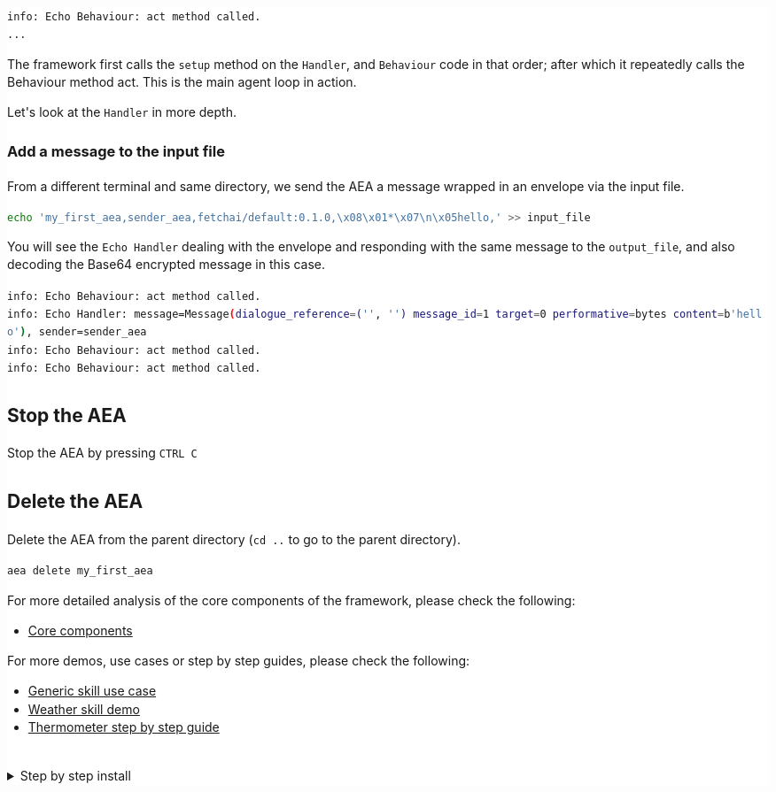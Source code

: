 ``` bash
info: Echo Behaviour: act method called.
...
```

The framework first calls the `setup` method on the `Handler`, and `Behaviour` code in that order; after which it repeatedly calls the Behaviour method act. This is the main agent loop in action.

Let's look at the `Handler` in more depth.

### Add a message to the input file

From a different terminal and same directory, we send the AEA a message wrapped in an envelope via the input file.

``` bash
echo 'my_first_aea,sender_aea,fetchai/default:0.1.0,\x08\x01*\x07\n\x05hello,' >> input_file
```

You will see the `Echo Handler` dealing with the envelope and responding with the same message to the `output_file`, and also decoding the Base64 encrypted message in this case.

``` bash
info: Echo Behaviour: act method called.
info: Echo Handler: message=Message(dialogue_reference=('', '') message_id=1 target=0 performative=bytes content=b'hello'), sender=sender_aea
info: Echo Behaviour: act method called.
info: Echo Behaviour: act method called.
```

## Stop the AEA

Stop the AEA by pressing `CTRL C`

## Delete the AEA

Delete the AEA from the parent directory (`cd ..` to go to the parent directory).

``` bash
aea delete my_first_aea
```

For more detailed analysis of the core components of the framework, please check the following:

- <a href="../core-components/">Core components</a>

For more demos, use cases or step by step guides, please check the following:

- <a href="../generic-skills">Generic skill use case</a>
- <a href='../weather-skills/'>Weather skill demo</a> 
- <a href='../thermometer-skills-step-by-step/'> Thermometer step by step guide </a>

<br />

<details><summary>Step by step install</summary></details>
